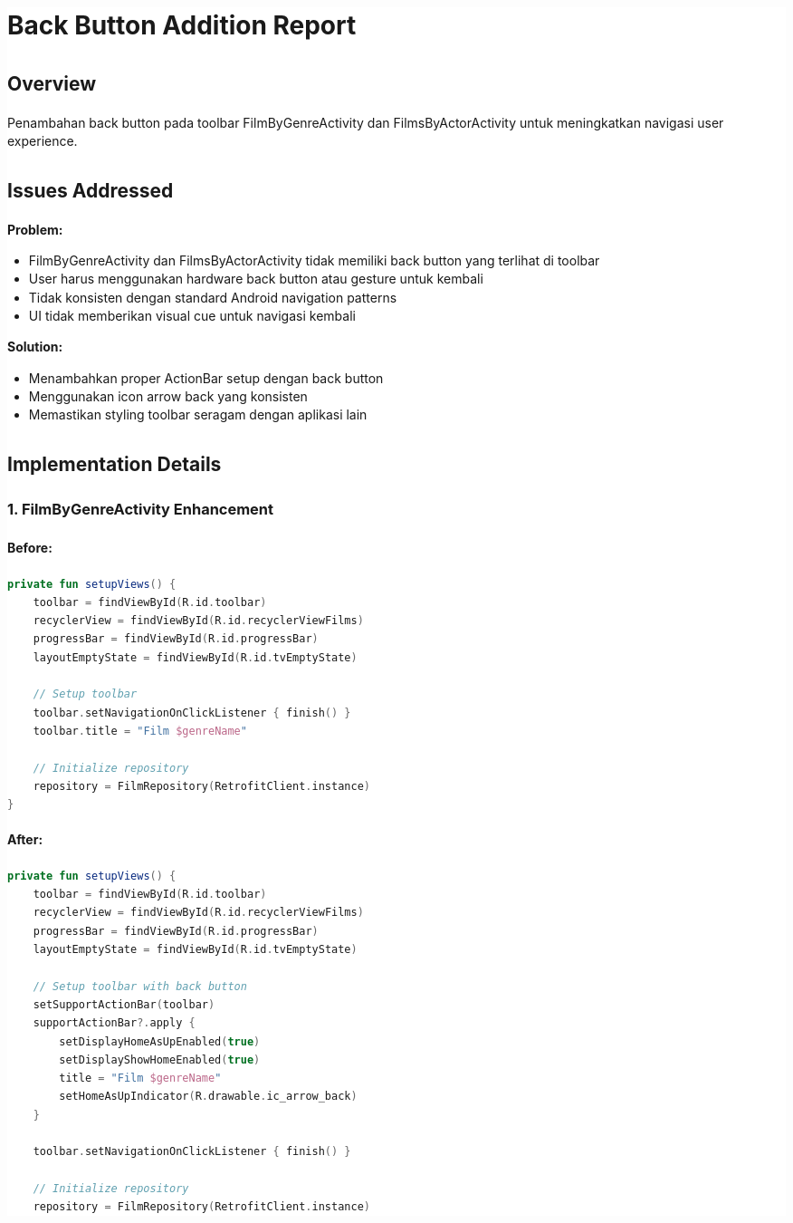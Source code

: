 # Back Button Addition Report

## Overview
Penambahan back button pada toolbar FilmByGenreActivity dan FilmsByActorActivity untuk meningkatkan navigasi user experience.

## Issues Addressed

**Problem:**
- FilmByGenreActivity dan FilmsByActorActivity tidak memiliki back button yang terlihat di toolbar
- User harus menggunakan hardware back button atau gesture untuk kembali
- Tidak konsisten dengan standard Android navigation patterns
- UI tidak memberikan visual cue untuk navigasi kembali

**Solution:**
- Menambahkan proper ActionBar setup dengan back button
- Menggunakan icon arrow back yang konsisten
- Memastikan styling toolbar seragam dengan aplikasi lain

## Implementation Details

### 1. FilmByGenreActivity Enhancement

#### Before:
```kotlin
private fun setupViews() {
    toolbar = findViewById(R.id.toolbar)
    recyclerView = findViewById(R.id.recyclerViewFilms)
    progressBar = findViewById(R.id.progressBar)
    layoutEmptyState = findViewById(R.id.tvEmptyState)

    // Setup toolbar
    toolbar.setNavigationOnClickListener { finish() }
    toolbar.title = "Film $genreName"

    // Initialize repository
    repository = FilmRepository(RetrofitClient.instance)
}
```

#### After:
```kotlin
private fun setupViews() {
    toolbar = findViewById(R.id.toolbar)
    recyclerView = findViewById(R.id.recyclerViewFilms)
    progressBar = findViewById(R.id.progressBar)
    layoutEmptyState = findViewById(R.id.tvEmptyState)

    // Setup toolbar with back button
    setSupportActionBar(toolbar)
    supportActionBar?.apply {
        setDisplayHomeAsUpEnabled(true)
        setDisplayShowHomeEnabled(true)
        title = "Film $genreName"
        setHomeAsUpIndicator(R.drawable.ic_arrow_back)
    }
    
    toolbar.setNavigationOnClickListener { finish() }

    // Initialize repository
    repository = FilmRepository(RetrofitClient.instance)
```